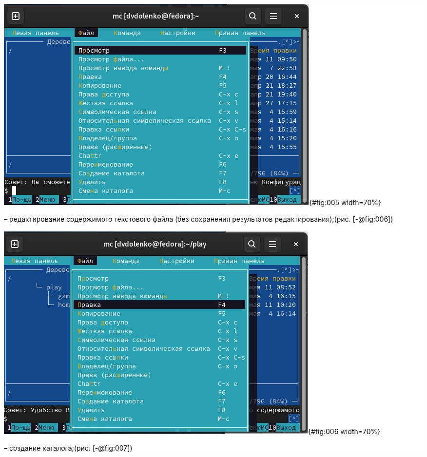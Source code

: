 ![Просмотр содержимого текстового файла](image/5.jpg){#fig:005 width=70%}

– редактирование содержимого текстового файла (без сохранения результатов редактирования);(рис. [-@fig:006])

![Редактирование содержимого текстового файла](image/6.jpg){#fig:006 width=70%}

– создание каталога;(рис. [-@fig:007])
